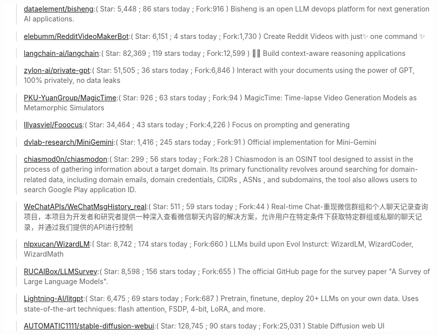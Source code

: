 > [dataelement/bisheng](https://github.com/dataelement/bisheng):( Star: 5,448 ; 86 stars today ; Fork:916 ) 
 > Bisheng is an open LLM devops platform for next generation AI applications.

> [elebumm/RedditVideoMakerBot](https://github.com/elebumm/RedditVideoMakerBot):( Star: 6,151 ; 4 stars today ; Fork:1,730 ) 
 > Create Reddit Videos with just✨ one command ✨

> [langchain-ai/langchain](https://github.com/langchain-ai/langchain):( Star: 82,369 ; 119 stars today ; Fork:12,599 ) 
 > 🦜🔗 Build context-aware reasoning applications

> [zylon-ai/private-gpt](https://github.com/zylon-ai/private-gpt):( Star: 51,505 ; 36 stars today ; Fork:6,846 ) 
 > Interact with your documents using the power of GPT, 100% privately, no data leaks

> [PKU-YuanGroup/MagicTime](https://github.com/PKU-YuanGroup/MagicTime):( Star: 926 ; 63 stars today ; Fork:94 ) 
 > MagicTime: Time-lapse Video Generation Models as Metamorphic Simulators

> [lllyasviel/Fooocus](https://github.com/lllyasviel/Fooocus):( Star: 34,464 ; 43 stars today ; Fork:4,226 ) 
 > Focus on prompting and generating

> [dvlab-research/MiniGemini](https://github.com/dvlab-research/MiniGemini):( Star: 1,416 ; 245 stars today ; Fork:91 ) 
 > Official implementation for Mini-Gemini

> [chiasmod0n/chiasmodon](https://github.com/chiasmod0n/chiasmodon):( Star: 299 ; 56 stars today ; Fork:28 ) 
 > Chiasmodon is an OSINT tool designed to assist in the process of gathering information about a target domain. Its primary functionality revolves around searching for domain-related data, including domain emails, domain credentials, CIDRs , ASNs , and subdomains, the tool also allows users to search Google Play application ID.

> [WeChatAPIs/WeChatMsgHistory_real](https://github.com/WeChatAPIs/WeChatMsgHistory_real):( Star: 511 ; 59 stars today ; Fork:44 ) 
 > Real-time Chat-重现微信群组和个人聊天记录查询项目，本项目为开发者和研究者提供一种深入查看微信聊天内容的解决方案，允许用户在特定条件下获取特定群组或私聊的聊天记录，并通过我们提供的API进行控制

> [nlpxucan/WizardLM](https://github.com/nlpxucan/WizardLM):( Star: 8,742 ; 174 stars today ; Fork:660 ) 
 > LLMs build upon Evol Insturct: WizardLM, WizardCoder, WizardMath

> [RUCAIBox/LLMSurvey](https://github.com/RUCAIBox/LLMSurvey):( Star: 8,598 ; 156 stars today ; Fork:655 ) 
 > The official GitHub page for the survey paper "A Survey of Large Language Models".

> [Lightning-AI/litgpt](https://github.com/Lightning-AI/litgpt):( Star: 6,475 ; 69 stars today ; Fork:687 ) 
 > Pretrain, finetune, deploy 20+ LLMs on your own data. Uses state-of-the-art techniques: flash attention, FSDP, 4-bit, LoRA, and more.

> [AUTOMATIC1111/stable-diffusion-webui](https://github.com/AUTOMATIC1111/stable-diffusion-webui):( Star: 128,745 ; 90 stars today ; Fork:25,031 ) 
 > Stable Diffusion web UI
